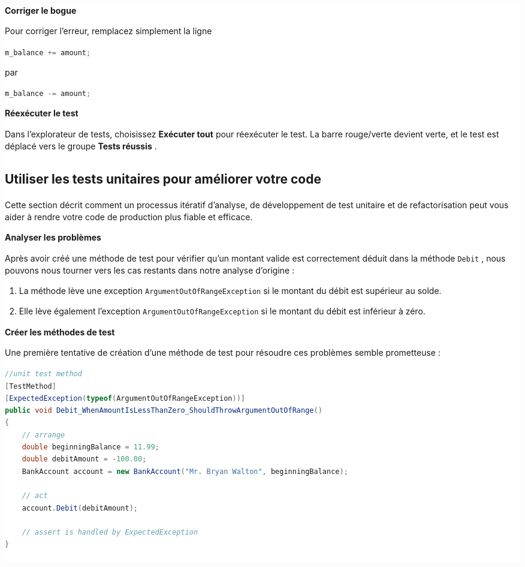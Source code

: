  **Corriger le bogue**  
  
 Pour corriger l’erreur, remplacez simplement la ligne  
  
```csharp  
m_balance += amount;  
```  
  
 par  
  
```csharp  
m_balance -= amount;  
```  
  
 **Réexécuter le test**  
  
 Dans l’explorateur de tests, choisissez **Exécuter tout** pour réexécuter le test. La barre rouge/verte devient verte, et le test est déplacé vers le groupe **Tests réussis** .  
  
##  <a name="BKMK_Use_unit_tests_to_improve_your_code"></a> Utiliser les tests unitaires pour améliorer votre code  
 Cette section décrit comment un processus itératif d’analyse, de développement de test unitaire et de refactorisation peut vous aider à rendre votre code de production plus fiable et efficace.  
  
 **Analyser les problèmes**  
  
 Après avoir créé une méthode de test pour vérifier qu’un montant valide est correctement déduit dans la méthode `Debit` , nous pouvons nous tourner vers les cas restants dans notre analyse d’origine :  
  
1.  La méthode lève une exception `ArgumentOutOfRangeException` si le montant du débit est supérieur au solde.  
  
2.  Elle lève également l’exception `ArgumentOutOfRangeException` si le montant du débit est inférieur à zéro.  
  
 **Créer les méthodes de test**  
  
 Une première tentative de création d’une méthode de test pour résoudre ces problèmes semble prometteuse :  
  
```csharp  
//unit test method  
[TestMethod]  
[ExpectedException(typeof(ArgumentOutOfRangeException))]  
public void Debit_WhenAmountIsLessThanZero_ShouldThrowArgumentOutOfRange()  
{  
    // arrange  
    double beginningBalance = 11.99;  
    double debitAmount = -100.00;  
    BankAccount account = new BankAccount("Mr. Bryan Walton", beginningBalance);  
  
    // act  
    account.Debit(debitAmount);  
  
    // assert is handled by ExpectedException  
}  
  
```  
  
